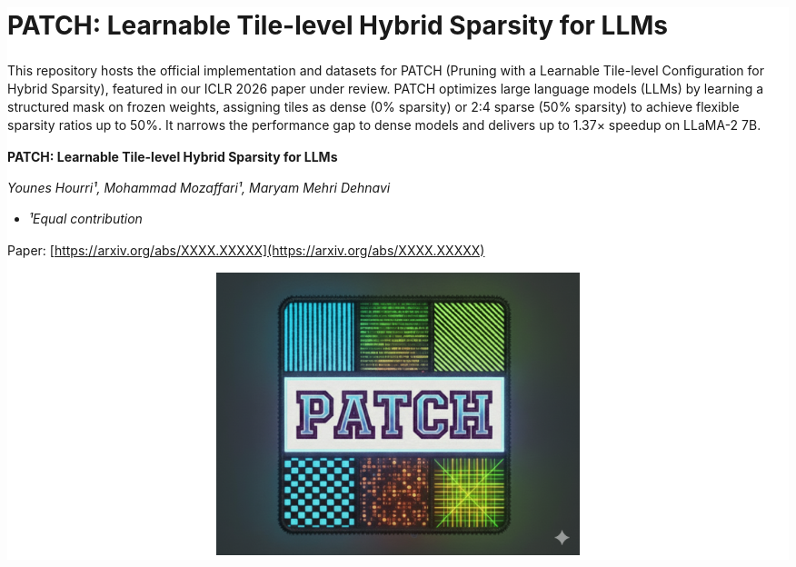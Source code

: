 # PATCH: Learnable Tile-level Hybrid Sparsity for LLMs

This repository hosts the official implementation and datasets for PATCH (Pruning with a Learnable Tile-level Configuration for Hybrid Sparsity), featured in our ICLR 2026 paper under review. PATCH optimizes large language models (LLMs) by learning a structured mask on frozen weights, assigning tiles as dense (0% sparsity) or 2:4 sparse (50% sparsity) to achieve flexible sparsity ratios up to 50%. It narrows the performance gap to dense models and delivers up to 1.37× speedup on LLaMA-2 7B.

**PATCH: Learnable Tile-level Hybrid Sparsity for LLMs**

*Younes Hourri¹, Mohammad Mozaffari¹, Maryam Mehri Dehnavi*

- *¹Equal contribution*

Paper: [https://arxiv.org/abs/XXXX.XXXXX](https://arxiv.org/abs/XXXX.XXXXX)

<div style="text-align: center;">
<img src="./assets/PATCH-Logo.png" alt="PATCH" width="400">  
</div>
